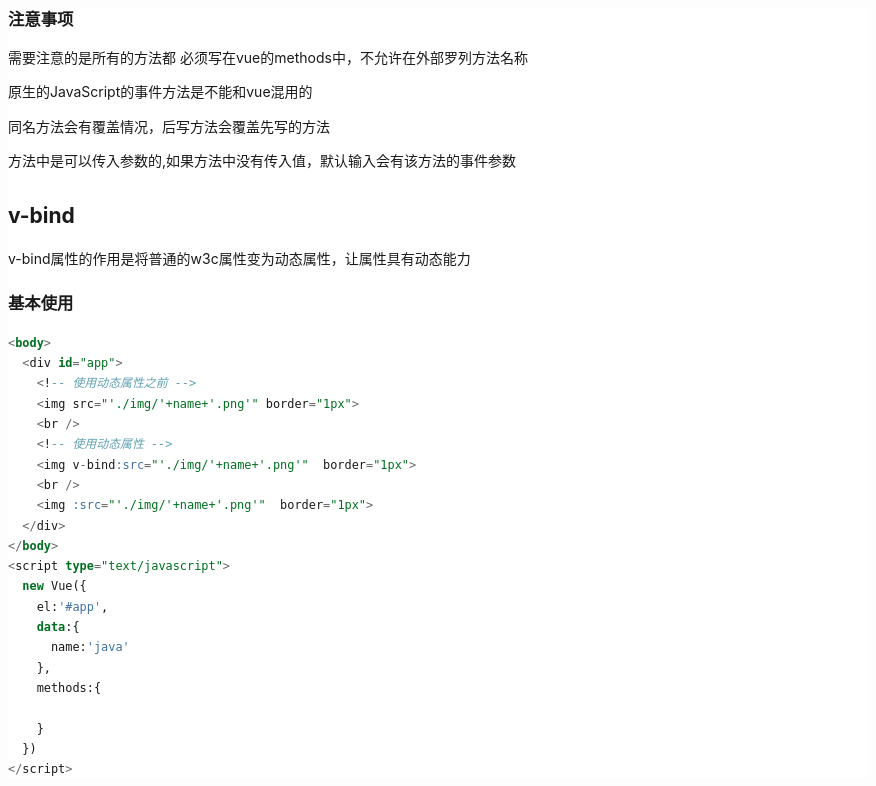 ### 注意事项

需要注意的是所有的方法都 必须写在vue的methods中，不允许在外部罗列方法名称

原生的JavaScript的事件方法是不能和vue混用的

同名方法会有覆盖情况，后写方法会覆盖先写的方法

方法中是可以传入参数的,如果方法中没有传入值，默认输入会有该方法的事件参数

## v-bind

v-bind属性的作用是将普通的w3c属性变为动态属性，让属性具有动态能力

### 基本使用

```sql
<body>
  <div id="app">
    <!-- 使用动态属性之前 -->
    <img src="'./img/'+name+'.png'" border="1px">
    <br />
    <!-- 使用动态属性 -->
    <img v-bind:src="'./img/'+name+'.png'"  border="1px">
    <br />
    <img :src="'./img/'+name+'.png'"  border="1px">
  </div>
</body>
<script type="text/javascript">
  new Vue({
    el:'#app',
    data:{
      name:'java'
    },
    methods:{
      
    }
  })
</script>

```
